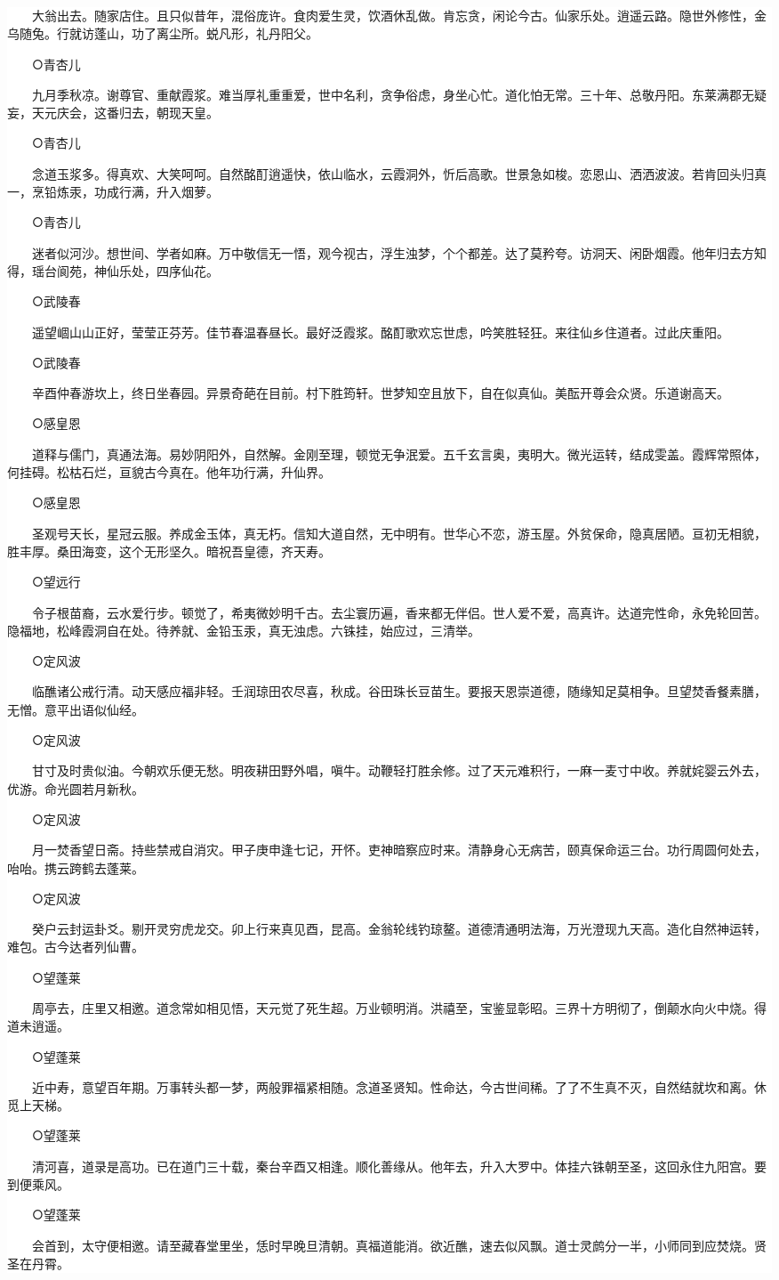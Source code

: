 
　　大翁出去。随家店住。且只似昔年，混俗庞许。食肉爱生灵，饮酒休乱做。肯忘贪，闲论今古。仙家乐处。逍遥云路。隐世外修性，金乌随兔。行就访蓬山，功了离尘所。蜕凡形，礼丹阳父。

　　○青杏儿

　　九月季秋凉。谢尊官、重献霞浆。难当厚礼重重爱，世中名利，贪争俗虑，身坐心忙。道化怕无常。三十年、总敬丹阳。东莱满郡无疑妄，天元庆会，这番归去，朝现天皇。

　　○青杏儿

　　念道玉浆多。得真欢、大笑呵呵。自然酩酊逍遥快，依山临水，云霞洞外，忻后高歌。世景急如梭。恋恩山、洒洒波波。若肯回头归真一，烹铅炼汞，功成行满，升入烟萝。

　　○青杏儿

　　迷者似河沙。想世间、学者如麻。万中敬信无一悟，观今视古，浮生浊梦，个个都差。达了莫矜夸。访洞天、闲卧烟霞。他年归去方知得，瑶台阆苑，神仙乐处，四序仙花。

　　○武陵春

　　遥望崓山山正好，莹莹正芬芳。佳节春温春昼长。最好泛霞浆。酩酊歌欢忘世虑，吟笑胜轻狂。来往仙乡住道者。过此庆重阳。

　　○武陵春

　　辛酉仲春游坎上，终日坐春园。异景奇葩在目前。村下胜筠轩。世梦知空且放下，自在似真仙。美酝开尊会众贤。乐道谢高天。

　　○感皇恩

　　道释与儒门，真通法海。易妙阴阳外，自然解。金刚至理，顿觉无争泯爱。五千玄言奥，夷明大。微光运转，结成雯盖。霞辉常照体，何挂碍。松枯石烂，亘貌古今真在。他年功行满，升仙界。

　　○感皇恩

　　圣观号天长，星冠云服。养成金玉体，真无朽。信知大道自然，无中明有。世华心不恋，游玉屋。外贫保命，隐真居陋。亘初无相貌，胜丰厚。桑田海变，这个无形坚久。暗祝吾皇德，齐天寿。

　　○望远行

　　令子根苗裔，云水爱行步。顿觉了，希夷微妙明千古。去尘寰历遍，香来都无伴侣。世人爱不爱，高真许。达道完性命，永免轮回苦。隐福地，松峰霞洞自在处。待养就、金铅玉汞，真无浊虑。六铢挂，始应过，三清举。

　　○定风波

　　临醮诸公戒行清。动天感应福非轻。壬润琼田农尽喜，秋成。谷田珠长豆苗生。要报天恩崇道德，随缘知足莫相争。旦望焚香餐素膳，无憎。意平出语似仙经。

　　○定风波

　　甘寸及时贵似油。今朝欢乐便无愁。明夜耕田野外唱，嗔牛。动鞭轻打胜余修。过了天元难积行，一麻一麦寸中收。养就姹婴云外去，优游。命光圆若月新秋。

　　○定风波

　　月一焚香望日斋。持些禁戒自消灾。甲子庚申逢七记，开怀。吏神暗察应时来。清静身心无病苦，颐真保命运三台。功行周圆何处去，咍咍。携云跨鹤去蓬莱。

　　○定风波

　　癸户云封运卦爻。剔开灵穷虎龙交。卯上行来真见酉，昆高。金翁轮线钓琼鳌。道德清通明法海，万光澄现九天高。造化自然神运转，难包。古今达者列仙曹。

　　○望蓬莱

　　周亭去，庄里又相邀。道念常如相见悟，天元觉了死生超。万业顿明消。洪禧至，宝鉴显彰昭。三界十方明彻了，倒颠水向火中烧。得道未逍遥。

　　○望蓬莱

　　近中寿，意望百年期。万事转头都一梦，两般罪福紧相随。念道圣贤知。性命达，今古世间稀。了了不生真不灭，自然结就坎和离。休觅上天梯。

　　○望蓬莱

　　清河喜，道录是高功。已在道门三十载，秦台辛酉又相逢。顺化善缘从。他年去，升入大罗中。体挂六铢朝至圣，这回永住九阳宫。要到便乘风。

　　○望蓬莱

　　会首到，太守便相邀。请至藏春堂里坐，恁时早晚旦清朝。真福道能消。欲近醮，速去似风飘。道士灵鹧分一半，小师同到应焚烧。贤圣在丹霄。
